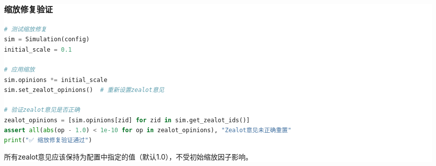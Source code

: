 ### 缩放修复验证
```python
# 测试缩放修复
sim = Simulation(config)
initial_scale = 0.1

# 应用缩放
sim.opinions *= initial_scale
sim.set_zealot_opinions()  # 重新设置zealot意见

# 验证zealot意见是否正确
zealot_opinions = [sim.opinions[zid] for zid in sim.get_zealot_ids()]
assert all(abs(op - 1.0) < 1e-10 for op in zealot_opinions), "Zealot意见未正确重置"
print("✅ 缩放修复验证通过")
```

所有zealot意见应该保持为配置中指定的值（默认1.0），不受初始缩放因子影响。 